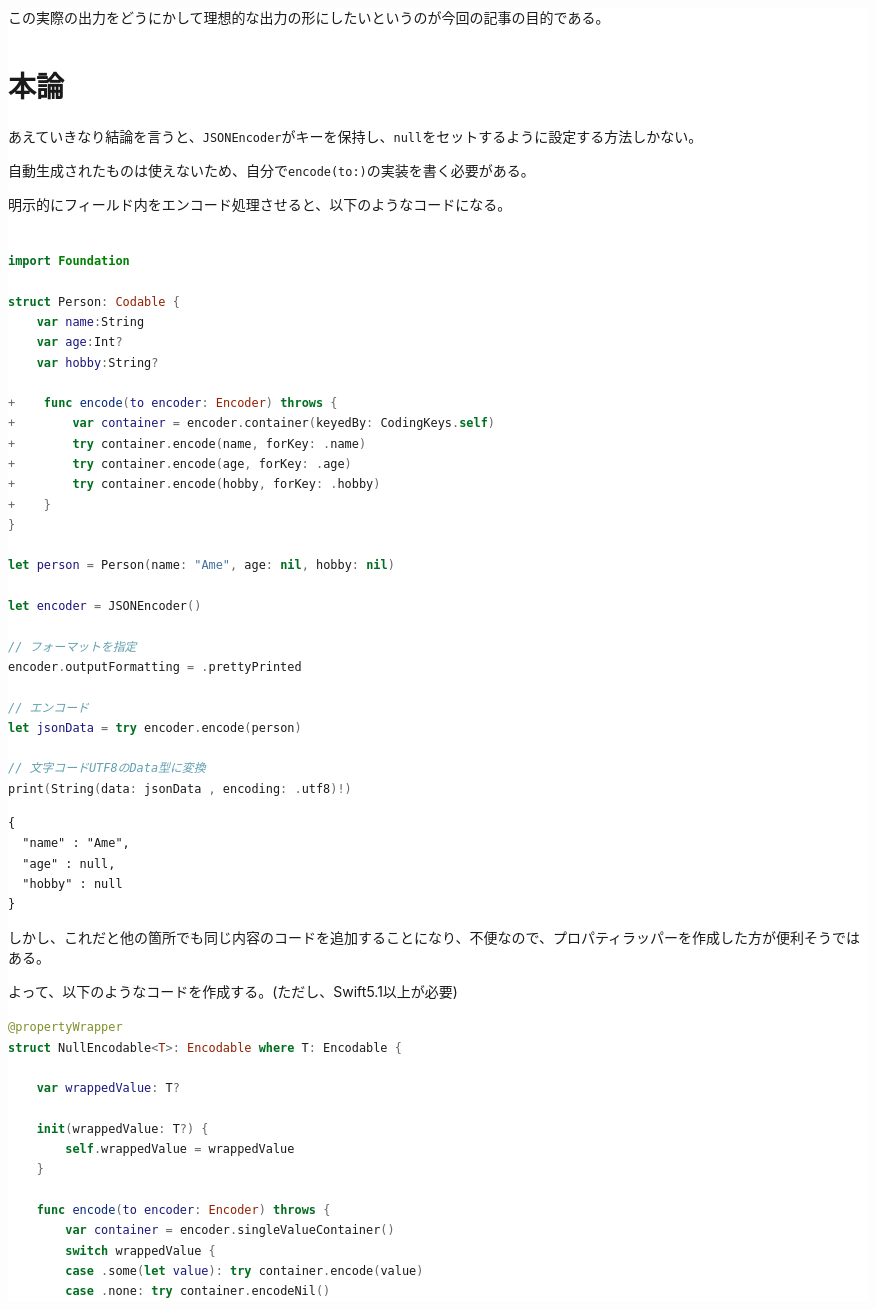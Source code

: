 この実際の出力をどうにかして理想的な出力の形にしたいというのが今回の記事の目的である。

# 本論
あえていきなり結論を言うと、`JSONEncoder`がキーを保持し、`null`をセットするように設定する方法しかない。

自動生成されたものは使えないため、自分で`encode(to:)`の実装を書く必要がある。

明示的にフィールド内をエンコード処理させると、以下のようなコードになる。

```diff_swift:SampleEncode.swift

import Foundation

struct Person: Codable {
    var name:String
    var age:Int?
    var hobby:String?

+    func encode(to encoder: Encoder) throws {
+        var container = encoder.container(keyedBy: CodingKeys.self)
+        try container.encode(name, forKey: .name)
+        try container.encode(age, forKey: .age)
+        try container.encode(hobby, forKey: .hobby)
+    }
}

let person = Person(name: "Ame", age: nil, hobby: nil)

let encoder = JSONEncoder()

// フォーマットを指定
encoder.outputFormatting = .prettyPrinted

// エンコード
let jsonData = try encoder.encode(person)

// 文字コードUTF8のData型に変換
print(String(data: jsonData , encoding: .utf8)!)
```

```json:出力結果
{
  "name" : "Ame",
  "age" : null,
  "hobby" : null
}
```

しかし、これだと他の箇所でも同じ内容のコードを追加することになり、不便なので、プロパティラッパーを作成した方が便利そうではある。

よって、以下のようなコードを作成する。(ただし、Swift5.1以上が必要)

```swift:EncodeProperty.swift
@propertyWrapper
struct NullEncodable<T>: Encodable where T: Encodable {

    var wrappedValue: T?

    init(wrappedValue: T?) {
        self.wrappedValue = wrappedValue
    }

    func encode(to encoder: Encoder) throws {
        var container = encoder.singleValueContainer()
        switch wrappedValue {
        case .some(let value): try container.encode(value)
        case .none: try container.encodeNil()
```